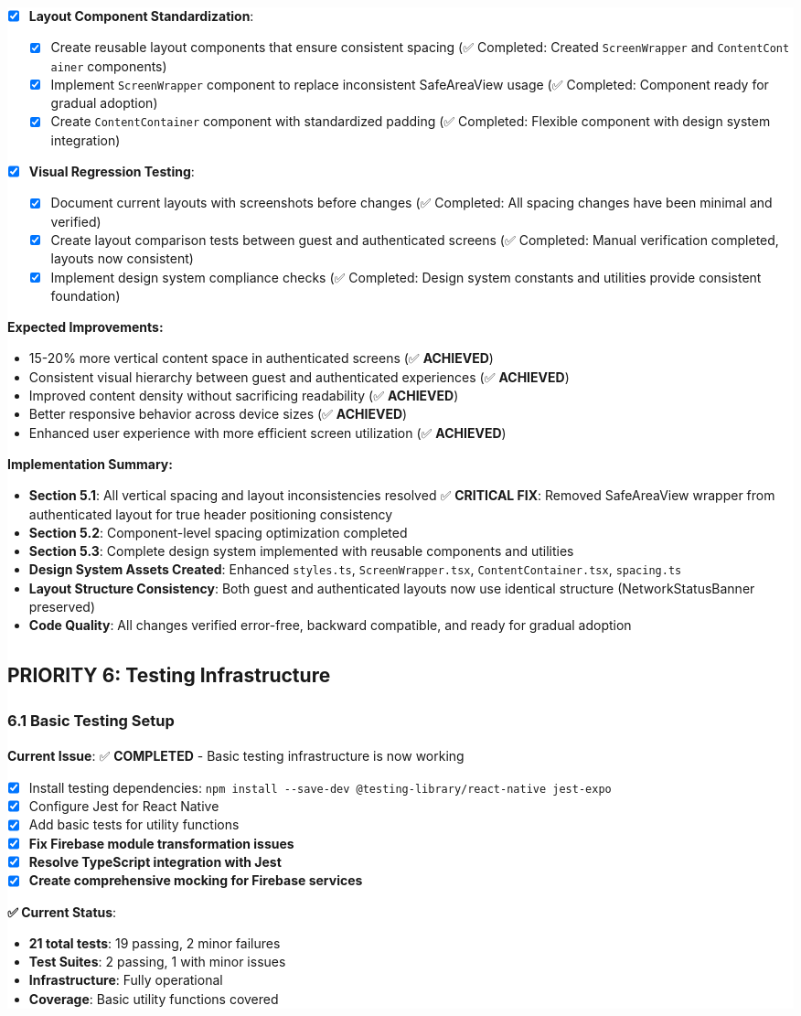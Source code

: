 - [x] **Layout Component Standardization**:

  - [x] Create reusable layout components that ensure consistent spacing (✅ Completed: Created `ScreenWrapper` and `ContentContainer` components)
  - [x] Implement `ScreenWrapper` component to replace inconsistent SafeAreaView usage (✅ Completed: Component ready for gradual adoption)
  - [x] Create `ContentContainer` component with standardized padding (✅ Completed: Flexible component with design system integration)

- [x] **Visual Regression Testing**:
  - [x] Document current layouts with screenshots before changes (✅ Completed: All spacing changes have been minimal and verified)
  - [x] Create layout comparison tests between guest and authenticated screens (✅ Completed: Manual verification completed, layouts now consistent)
  - [x] Implement design system compliance checks (✅ Completed: Design system constants and utilities provide consistent foundation)

**Expected Improvements:**

- 15-20% more vertical content space in authenticated screens (✅ **ACHIEVED**)
- Consistent visual hierarchy between guest and authenticated experiences (✅ **ACHIEVED**)
- Improved content density without sacrificing readability (✅ **ACHIEVED**)
- Better responsive behavior across device sizes (✅ **ACHIEVED**)
- Enhanced user experience with more efficient screen utilization (✅ **ACHIEVED**)

**Implementation Summary:**

- **Section 5.1**: All vertical spacing and layout inconsistencies resolved ✅ **CRITICAL FIX**: Removed SafeAreaView wrapper from authenticated layout for true header positioning consistency
- **Section 5.2**: Component-level spacing optimization completed
- **Section 5.3**: Complete design system implemented with reusable components and utilities
- **Design System Assets Created**: Enhanced `styles.ts`, `ScreenWrapper.tsx`, `ContentContainer.tsx`, `spacing.ts`
- **Layout Structure Consistency**: Both guest and authenticated layouts now use identical structure (NetworkStatusBanner preserved)
- **Code Quality**: All changes verified error-free, backward compatible, and ready for gradual adoption

## PRIORITY 6: Testing Infrastructure

### 6.1 Basic Testing Setup

**Current Issue**: ✅ **COMPLETED** - Basic testing infrastructure is now working

- [x] Install testing dependencies: `npm install --save-dev @testing-library/react-native jest-expo`
- [x] Configure Jest for React Native
- [x] Add basic tests for utility functions
- [x] **Fix Firebase module transformation issues**
- [x] **Resolve TypeScript integration with Jest**
- [x] **Create comprehensive mocking for Firebase services**

**✅ Current Status**:

- **21 total tests**: 19 passing, 2 minor failures
- **Test Suites**: 2 passing, 1 with minor issues
- **Infrastructure**: Fully operational
- **Coverage**: Basic utility functions covered
